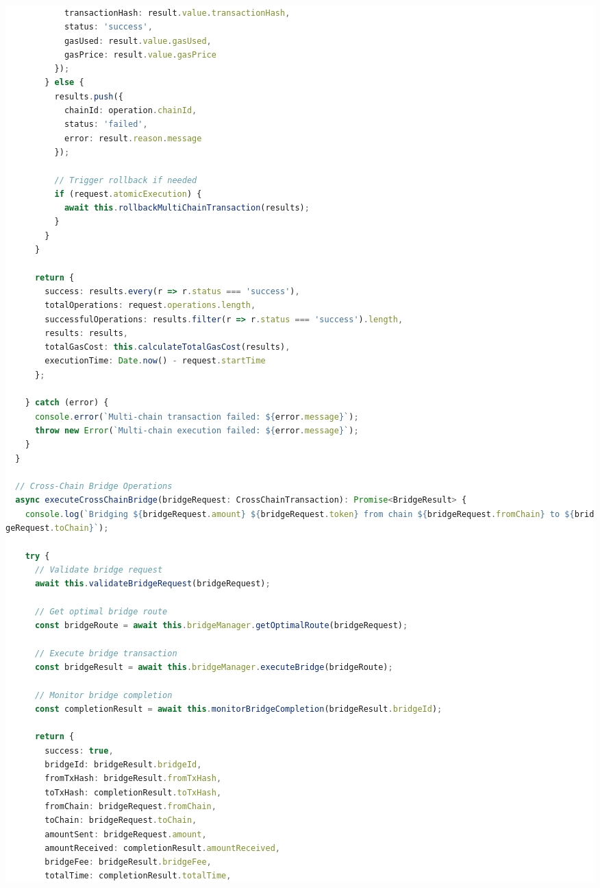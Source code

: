 ```typescript
            transactionHash: result.value.transactionHash,
            status: 'success',
            gasUsed: result.value.gasUsed,
            gasPrice: result.value.gasPrice
          });
        } else {
          results.push({
            chainId: operation.chainId,
            status: 'failed',
            error: result.reason.message
          });
          
          // Trigger rollback if needed
          if (request.atomicExecution) {
            await this.rollbackMultiChainTransaction(results);
          }
        }
      }
      
      return {
        success: results.every(r => r.status === 'success'),
        totalOperations: request.operations.length,
        successfulOperations: results.filter(r => r.status === 'success').length,
        results: results,
        totalGasCost: this.calculateTotalGasCost(results),
        executionTime: Date.now() - request.startTime
      };
      
    } catch (error) {
      console.error(`Multi-chain transaction failed: ${error.message}`);
      throw new Error(`Multi-chain execution failed: ${error.message}`);
    }
  }
  
  // Cross-Chain Bridge Operations
  async executeCrossChainBridge(bridgeRequest: CrossChainTransaction): Promise<BridgeResult> {
    console.log(`Bridging ${bridgeRequest.amount} ${bridgeRequest.token} from chain ${bridgeRequest.fromChain} to ${bridgeRequest.toChain}`);
    
    try {
      // Validate bridge request
      await this.validateBridgeRequest(bridgeRequest);
      
      // Get optimal bridge route
      const bridgeRoute = await this.bridgeManager.getOptimalRoute(bridgeRequest);
      
      // Execute bridge transaction
      const bridgeResult = await this.bridgeManager.executeBridge(bridgeRoute);
      
      // Monitor bridge completion
      const completionResult = await this.monitorBridgeCompletion(bridgeResult.bridgeId);
      
      return {
        success: true,
        bridgeId: bridgeResult.bridgeId,
        fromTxHash: bridgeResult.fromTxHash,
        toTxHash: completionResult.toTxHash,
        fromChain: bridgeRequest.fromChain,
        toChain: bridgeRequest.toChain,
        amountSent: bridgeRequest.amount,
        amountReceived: completionResult.amountReceived,
        bridgeFee: bridgeResult.bridgeFee,
        totalTime: completionResult.totalTime,
```